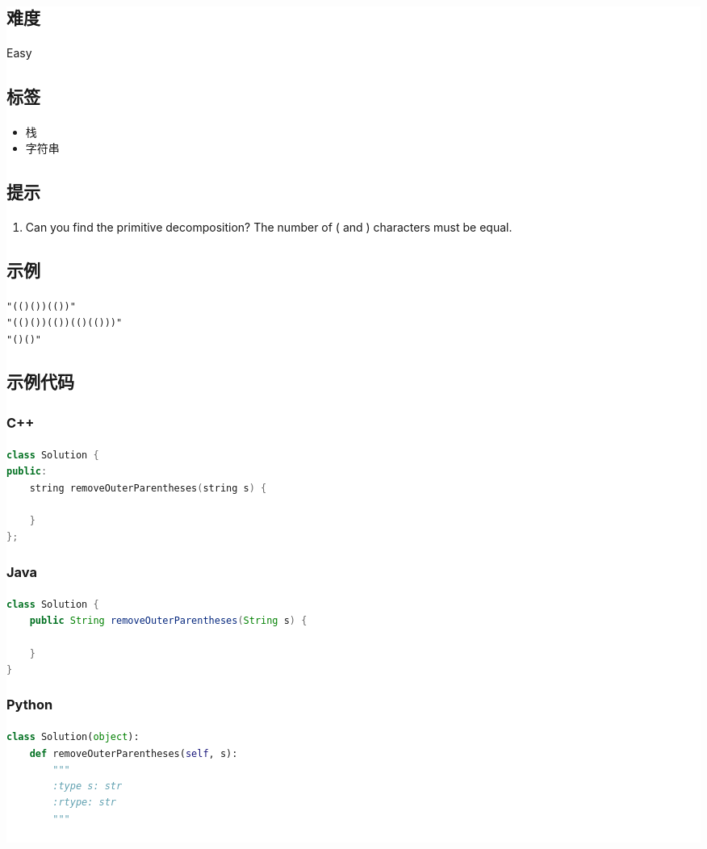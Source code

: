 
## 难度

Easy

## 标签

- 栈
- 字符串

## 提示

1. Can you find the primitive decomposition?  The number of ( and ) characters must be equal.

## 示例

```
"(()())(())"
"(()())(())(()(()))"
"()()"
```

## 示例代码

### C++

```cpp
class Solution {
public:
    string removeOuterParentheses(string s) {
        
    }
};
```

### Java

```java
class Solution {
    public String removeOuterParentheses(String s) {
        
    }
}
```

### Python

```python
class Solution(object):
    def removeOuterParentheses(self, s):
        """
        :type s: str
        :rtype: str
        """
        
```
